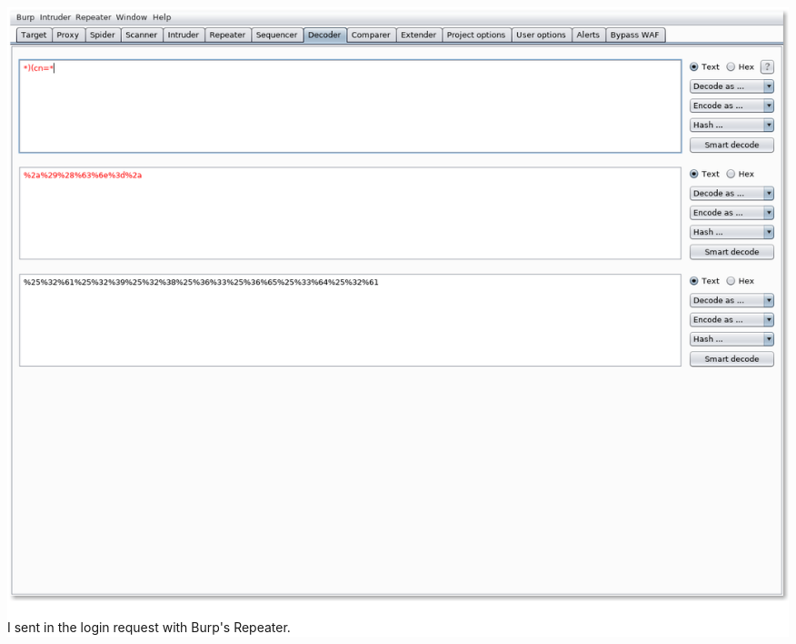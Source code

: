 ![776f960b.png](/assets/images/posts/ctf-htb-walkthrough/776f960b.png)
</a>

I sent in the login request with Burp's Repeater.

<a class="image-popup">